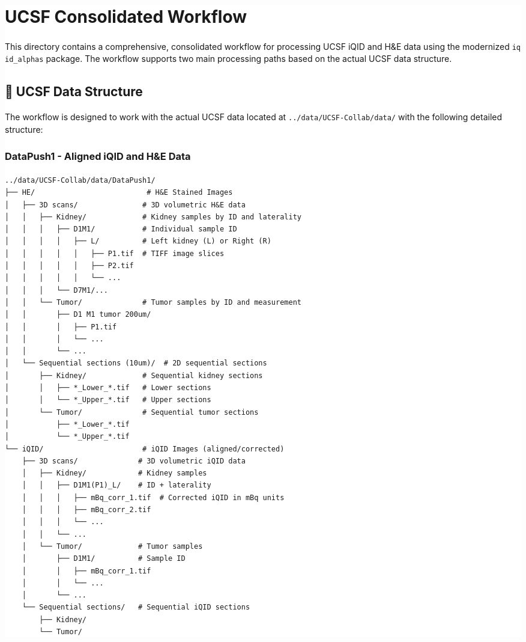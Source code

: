 # UCSF Consolidated Workflow

This directory contains a comprehensive, consolidated workflow for processing UCSF iQID and H&E data using the modernized `iqid_alphas` package. The workflow supports two main processing paths based on the actual UCSF data structure.

## 📁 UCSF Data Structure

The workflow is designed to work with the actual UCSF data located at `../data/UCSF-Collab/data/` with the following detailed structure:

### DataPush1 - Aligned iQID and H&E Data
```
../data/UCSF-Collab/data/DataPush1/
├── HE/                          # H&E Stained Images
│   ├── 3D scans/               # 3D volumetric H&E data
│   │   ├── Kidney/             # Kidney samples by ID and laterality
│   │   │   ├── D1M1/           # Individual sample ID
│   │   │   │   ├── L/          # Left kidney (L) or Right (R)
│   │   │   │   │   ├── P1.tif  # TIFF image slices
│   │   │   │   │   ├── P2.tif
│   │   │   │   │   └── ...
│   │   │   └── D7M1/...
│   │   └── Tumor/              # Tumor samples by ID and measurement
│   │       ├── D1 M1 tumor 200um/
│   │       │   ├── P1.tif
│   │       │   └── ...
│   │       └── ...
│   └── Sequential sections (10um)/  # 2D sequential sections
│       ├── Kidney/             # Sequential kidney sections
│       │   ├── *_Lower_*.tif   # Lower sections
│       │   └── *_Upper_*.tif   # Upper sections
│       └── Tumor/              # Sequential tumor sections
│           ├── *_Lower_*.tif
│           └── *_Upper_*.tif
└── iQID/                       # iQID Images (aligned/corrected)
    ├── 3D scans/              # 3D volumetric iQID data
    │   ├── Kidney/            # Kidney samples
    │   │   ├── D1M1(P1)_L/    # ID + laterality
    │   │   │   ├── mBq_corr_1.tif  # Corrected iQID in mBq units
    │   │   │   ├── mBq_corr_2.tif
    │   │   │   └── ...
    │   │   └── ...
    │   └── Tumor/             # Tumor samples
    │       ├── D1M1/          # Sample ID
    │       │   ├── mBq_corr_1.tif
    │       │   └── ...
    │       └── ...
    └── Sequential sections/   # Sequential iQID sections
        ├── Kidney/           
        └── Tumor/
```
